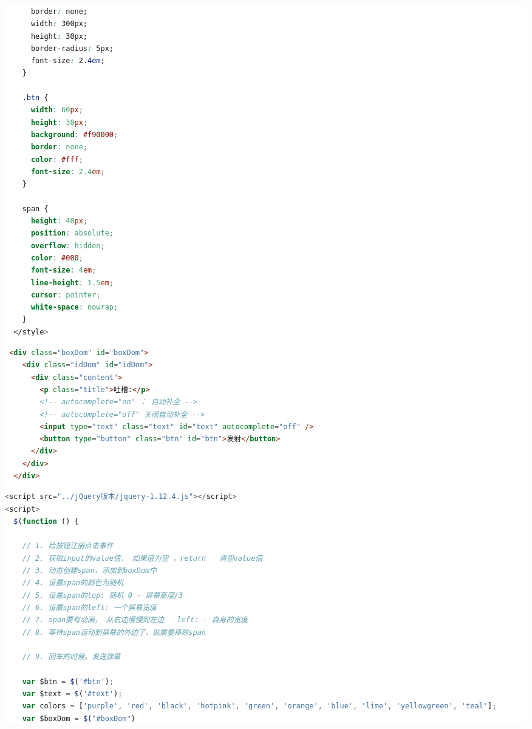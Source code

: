 ```css
      border: none;
      width: 300px;
      height: 30px;
      border-radius: 5px;
      font-size: 2.4em;
    }

    .btn {
      width: 60px;
      height: 30px;
      background: #f90000;
      border: none;
      color: #fff;
      font-size: 2.4em;
    }

    span {
      height: 40px;
      position: absolute;
      overflow: hidden;
      color: #000;
      font-size: 4em;
      line-height: 1.5em;
      cursor: pointer;
      white-space: nowrap;
    }
  </style>
```

```html
 <div class="boxDom" id="boxDom">
    <div class="idDom" id="idDom">
      <div class="content">
        <p class="title">吐槽:</p>
        <!-- autocomplete="on" ： 自动补全 -->
        <!-- autocomplete="off" 关闭自动补全 -->
        <input type="text" class="text" id="text" autocomplete="off" />
        <button type="button" class="btn" id="btn">发射</button>
      </div>
    </div>
  </div>
```

```javascript
<script src="../jQuery版本/jquery-1.12.4.js"></script>
<script>
  $(function () {

    // 1. 给按钮注册点击事件
    // 2. 获取input的value值， 如果值为空 ，return   清空value值
    // 3. 动态创建span，添加到boxDom中
    // 4. 设置span的颜色为随机
    // 5. 设置span的top: 随机 0 - 屏幕高度/3
    // 6. 设置span的left: 一个屏幕宽度
    // 7. span要有动画， 从右边慢慢到左边   left: - 自身的宽度
    // 8. 等待span运动到屏幕的外边了，就需要移除span

    // 9. 回车的时候，发送弹幕

    var $btn = $('#btn');
    var $text = $('#text');
    var colors = ['purple', 'red', 'black', 'hotpink', 'green', 'orange', 'blue', 'lime', 'yellowgreen', 'teal'];
    var $boxDom = $("#boxDom")
```